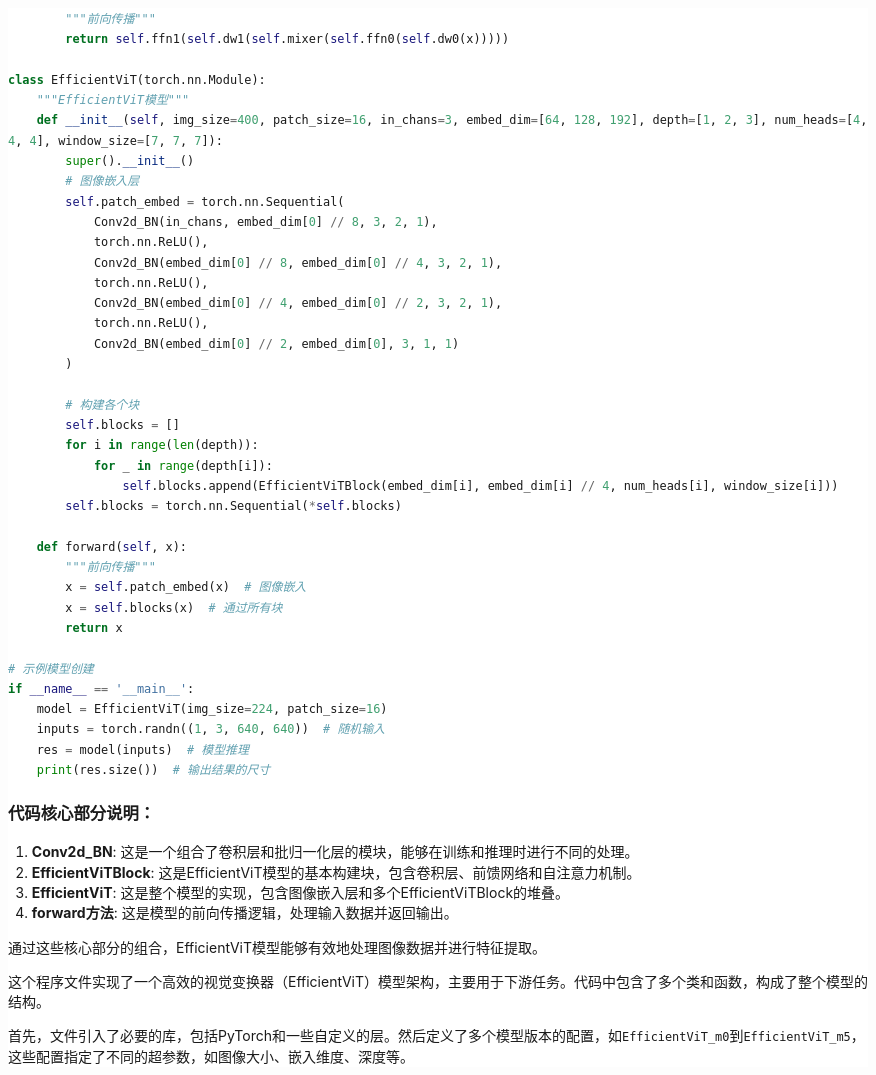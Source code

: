 ```python
        """前向传播"""
        return self.ffn1(self.dw1(self.mixer(self.ffn0(self.dw0(x)))))

class EfficientViT(torch.nn.Module):
    """EfficientViT模型"""
    def __init__(self, img_size=400, patch_size=16, in_chans=3, embed_dim=[64, 128, 192], depth=[1, 2, 3], num_heads=[4, 4, 4], window_size=[7, 7, 7]):
        super().__init__()
        # 图像嵌入层
        self.patch_embed = torch.nn.Sequential(
            Conv2d_BN(in_chans, embed_dim[0] // 8, 3, 2, 1),
            torch.nn.ReLU(),
            Conv2d_BN(embed_dim[0] // 8, embed_dim[0] // 4, 3, 2, 1),
            torch.nn.ReLU(),
            Conv2d_BN(embed_dim[0] // 4, embed_dim[0] // 2, 3, 2, 1),
            torch.nn.ReLU(),
            Conv2d_BN(embed_dim[0] // 2, embed_dim[0], 3, 1, 1)
        )

        # 构建各个块
        self.blocks = []
        for i in range(len(depth)):
            for _ in range(depth[i]):
                self.blocks.append(EfficientViTBlock(embed_dim[i], embed_dim[i] // 4, num_heads[i], window_size[i]))
        self.blocks = torch.nn.Sequential(*self.blocks)

    def forward(self, x):
        """前向传播"""
        x = self.patch_embed(x)  # 图像嵌入
        x = self.blocks(x)  # 通过所有块
        return x

# 示例模型创建
if __name__ == '__main__':
    model = EfficientViT(img_size=224, patch_size=16)
    inputs = torch.randn((1, 3, 640, 640))  # 随机输入
    res = model(inputs)  # 模型推理
    print(res.size())  # 输出结果的尺寸
```

### 代码核心部分说明：
1. **Conv2d_BN**: 这是一个组合了卷积层和批归一化层的模块，能够在训练和推理时进行不同的处理。
2. **EfficientViTBlock**: 这是EfficientViT模型的基本构建块，包含卷积层、前馈网络和自注意力机制。
3. **EfficientViT**: 这是整个模型的实现，包含图像嵌入层和多个EfficientViTBlock的堆叠。
4. **forward方法**: 这是模型的前向传播逻辑，处理输入数据并返回输出。

通过这些核心部分的组合，EfficientViT模型能够有效地处理图像数据并进行特征提取。

这个程序文件实现了一个高效的视觉变换器（EfficientViT）模型架构，主要用于下游任务。代码中包含了多个类和函数，构成了整个模型的结构。

首先，文件引入了必要的库，包括PyTorch和一些自定义的层。然后定义了多个模型版本的配置，如`EfficientViT_m0`到`EfficientViT_m5`，这些配置指定了不同的超参数，如图像大小、嵌入维度、深度等。
